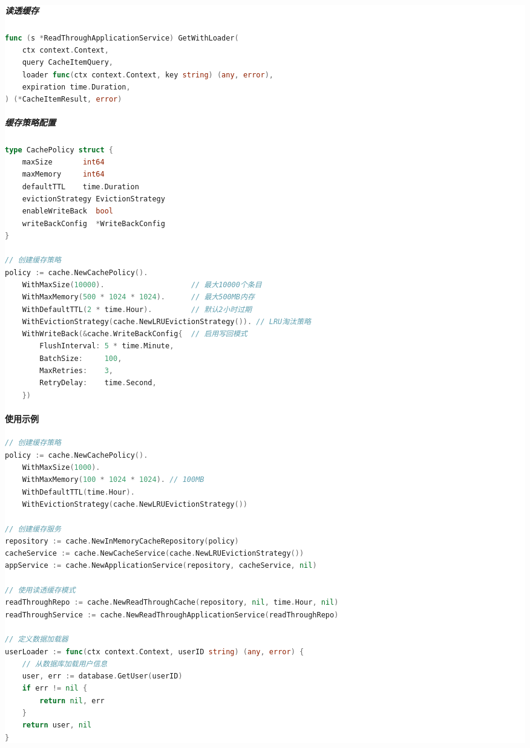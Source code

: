 ##### 读透缓存

```go
func (s *ReadThroughApplicationService) GetWithLoader(
    ctx context.Context,
    query CacheItemQuery,
    loader func(ctx context.Context, key string) (any, error),
    expiration time.Duration,
) (*CacheItemResult, error)
```

##### 缓存策略配置

```go
type CachePolicy struct {
    maxSize       int64
    maxMemory     int64
    defaultTTL    time.Duration
    evictionStrategy EvictionStrategy
    enableWriteBack  bool
    writeBackConfig  *WriteBackConfig
}

// 创建缓存策略
policy := cache.NewCachePolicy().
    WithMaxSize(10000).                    // 最大10000个条目
    WithMaxMemory(500 * 1024 * 1024).      // 最大500MB内存
    WithDefaultTTL(2 * time.Hour).         // 默认2小时过期
    WithEvictionStrategy(cache.NewLRUEvictionStrategy()). // LRU淘汰策略
    WithWriteBack(&cache.WriteBackConfig{  // 启用写回模式
        FlushInterval: 5 * time.Minute,
        BatchSize:     100,
        MaxRetries:    3,
        RetryDelay:    time.Second,
    })
```

#### 使用示例

```go
// 创建缓存策略
policy := cache.NewCachePolicy().
    WithMaxSize(1000).
    WithMaxMemory(100 * 1024 * 1024). // 100MB
    WithDefaultTTL(time.Hour).
    WithEvictionStrategy(cache.NewLRUEvictionStrategy())

// 创建缓存服务
repository := cache.NewInMemoryCacheRepository(policy)
cacheService := cache.NewCacheService(cache.NewLRUEvictionStrategy())
appService := cache.NewApplicationService(repository, cacheService, nil)

// 使用读透缓存模式
readThroughRepo := cache.NewReadThroughCache(repository, nil, time.Hour, nil)
readThroughService := cache.NewReadThroughApplicationService(readThroughRepo)

// 定义数据加载器
userLoader := func(ctx context.Context, userID string) (any, error) {
    // 从数据库加载用户信息
    user, err := database.GetUser(userID)
    if err != nil {
        return nil, err
    }
    return user, nil
}

```